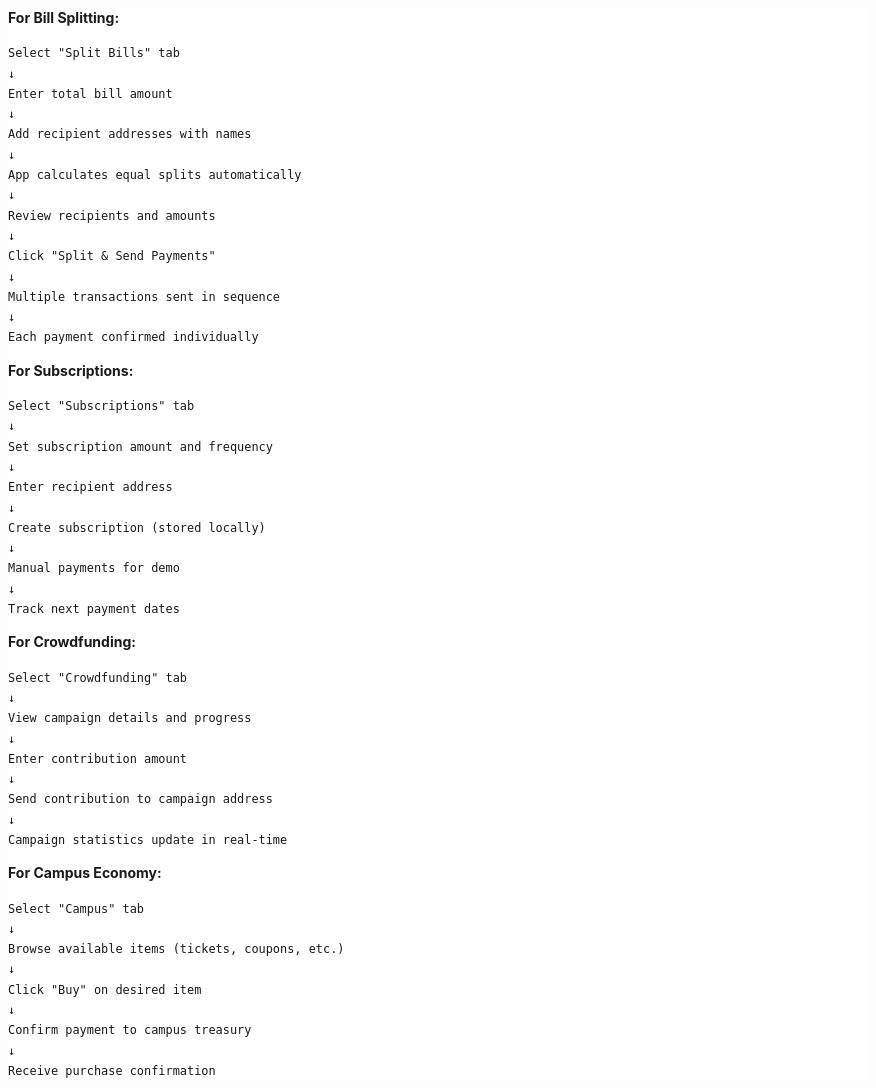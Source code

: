 **For Bill Splitting:**
```
Select "Split Bills" tab
↓
Enter total bill amount
↓
Add recipient addresses with names
↓
App calculates equal splits automatically
↓
Review recipients and amounts
↓
Click "Split & Send Payments"
↓
Multiple transactions sent in sequence
↓
Each payment confirmed individually
```

**For Subscriptions:**
```
Select "Subscriptions" tab
↓
Set subscription amount and frequency
↓
Enter recipient address
↓
Create subscription (stored locally)
↓
Manual payments for demo
↓
Track next payment dates
```

**For Crowdfunding:**
```
Select "Crowdfunding" tab
↓
View campaign details and progress
↓
Enter contribution amount
↓
Send contribution to campaign address
↓
Campaign statistics update in real-time
```

**For Campus Economy:**
```
Select "Campus" tab
↓
Browse available items (tickets, coupons, etc.)
↓
Click "Buy" on desired item
↓
Confirm payment to campus treasury
↓
Receive purchase confirmation
```
